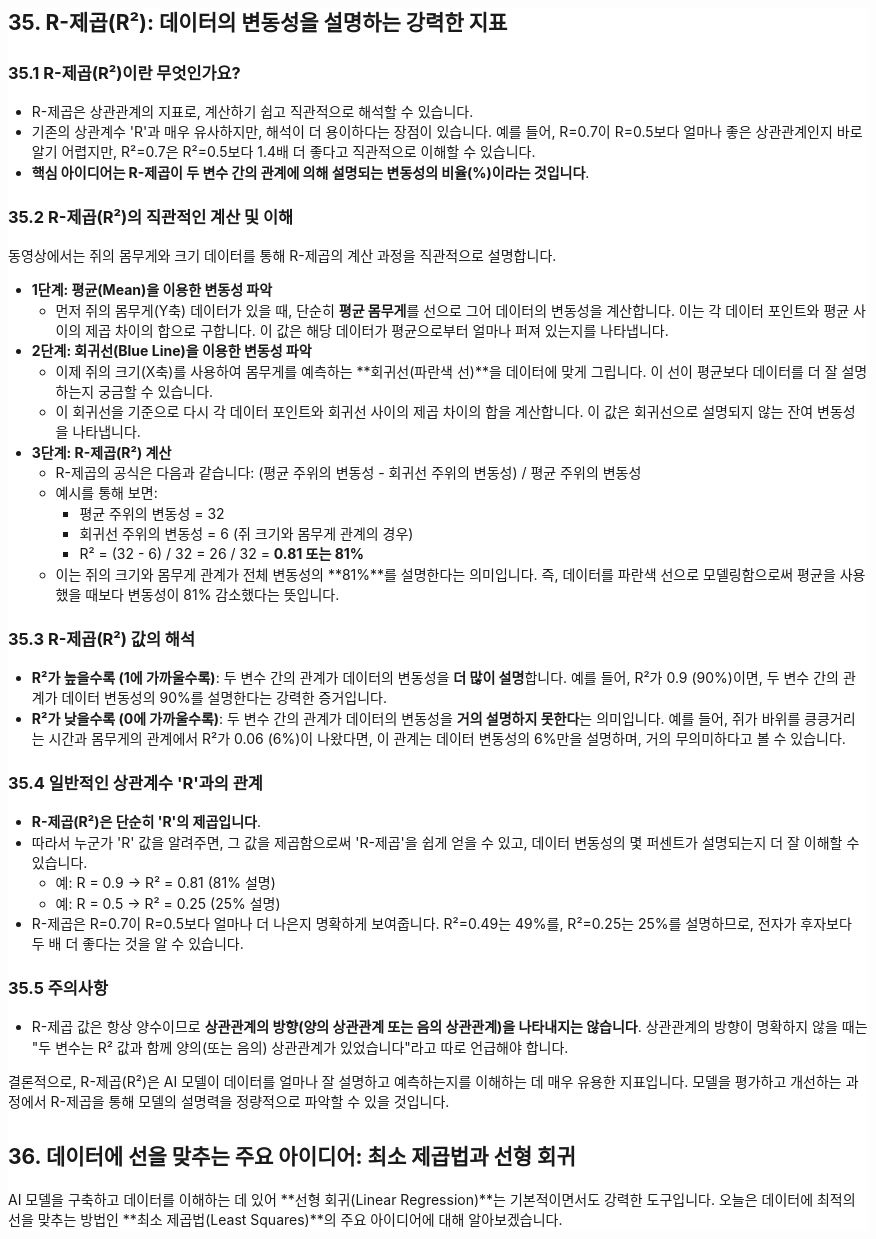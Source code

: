 ## 35. R-제곱(R²): 데이터의 변동성을 설명하는 강력한 지표

### **35.1 R-제곱(R²)이란 무엇인가요?**
*   R-제곱은 상관관계의 지표로, 계산하기 쉽고 직관적으로 해석할 수 있습니다.
*   기존의 상관계수 'R'과 매우 유사하지만, 해석이 더 용이하다는 장점이 있습니다. 예를 들어, R=0.7이 R=0.5보다 얼마나 좋은 상관관계인지 바로 알기 어렵지만, R²=0.7은 R²=0.5보다 1.4배 더 좋다고 직관적으로 이해할 수 있습니다.
*   **핵심 아이디어는 R-제곱이 두 변수 간의 관계에 의해 설명되는 변동성의 비율(%)이라는 것입니다**.

### **35.2 R-제곱(R²)의 직관적인 계산 및 이해**
동영상에서는 쥐의 몸무게와 크기 데이터를 통해 R-제곱의 계산 과정을 직관적으로 설명합니다.

*   **1단계: 평균(Mean)을 이용한 변동성 파악**
    *   먼저 쥐의 몸무게(Y축) 데이터가 있을 때, 단순히 **평균 몸무게**를 선으로 그어 데이터의 변동성을 계산합니다. 이는 각 데이터 포인트와 평균 사이의 제곱 차이의 합으로 구합니다. 이 값은 해당 데이터가 평균으로부터 얼마나 퍼져 있는지를 나타냅니다.
*   **2단계: 회귀선(Blue Line)을 이용한 변동성 파악**
    *   이제 쥐의 크기(X축)를 사용하여 몸무게를 예측하는 **회귀선(파란색 선)**을 데이터에 맞게 그립니다. 이 선이 평균보다 데이터를 더 잘 설명하는지 궁금할 수 있습니다.
    *   이 회귀선을 기준으로 다시 각 데이터 포인트와 회귀선 사이의 제곱 차이의 합을 계산합니다. 이 값은 회귀선으로 설명되지 않는 잔여 변동성을 나타냅니다.
*   **3단계: R-제곱(R²) 계산**
    *   R-제곱의 공식은 다음과 같습니다:
        (평균 주위의 변동성 - 회귀선 주위의 변동성) / 평균 주위의 변동성
    *   예시를 통해 보면:
        *   평균 주위의 변동성 = 32
        *   회귀선 주위의 변동성 = 6 (쥐 크기와 몸무게 관계의 경우)
        *   R² = (32 - 6) / 32 = 26 / 32 = **0.81 또는 81%**
    *   이는 쥐의 크기와 몸무게 관계가 전체 변동성의 **81%**를 설명한다는 의미입니다. 즉, 데이터를 파란색 선으로 모델링함으로써 평균을 사용했을 때보다 변동성이 81% 감소했다는 뜻입니다.

### **35.3 R-제곱(R²) 값의 해석**
*   **R²가 높을수록 (1에 가까울수록)**: 두 변수 간의 관계가 데이터의 변동성을 **더 많이 설명**합니다. 예를 들어, R²가 0.9 (90%)이면, 두 변수 간의 관계가 데이터 변동성의 90%를 설명한다는 강력한 증거입니다.
*   **R²가 낮을수록 (0에 가까울수록)**: 두 변수 간의 관계가 데이터의 변동성을 **거의 설명하지 못한다**는 의미입니다. 예를 들어, 쥐가 바위를 킁킁거리는 시간과 몸무게의 관계에서 R²가 0.06 (6%)이 나왔다면, 이 관계는 데이터 변동성의 6%만을 설명하며, 거의 무의미하다고 볼 수 있습니다.

### **35.4 일반적인 상관계수 'R'과의 관계**
*   **R-제곱(R²)은 단순히 'R'의 제곱입니다**.
*   따라서 누군가 'R' 값을 알려주면, 그 값을 제곱함으로써 'R-제곱'을 쉽게 얻을 수 있고, 데이터 변동성의 몇 퍼센트가 설명되는지 더 잘 이해할 수 있습니다.
    *   예: R = 0.9 → R² = 0.81 (81% 설명)
    *   예: R = 0.5 → R² = 0.25 (25% 설명)
*   R-제곱은 R=0.7이 R=0.5보다 얼마나 더 나은지 명확하게 보여줍니다. R²=0.49는 49%를, R²=0.25는 25%를 설명하므로, 전자가 후자보다 두 배 더 좋다는 것을 알 수 있습니다.

### **35.5 주의사항**
*   R-제곱 값은 항상 양수이므로 **상관관계의 방향(양의 상관관계 또는 음의 상관관계)을 나타내지는 않습니다**. 상관관계의 방향이 명확하지 않을 때는 "두 변수는 R² 값과 함께 양의(또는 음의) 상관관계가 있었습니다"라고 따로 언급해야 합니다.

결론적으로, R-제곱(R²)은 AI 모델이 데이터를 얼마나 잘 설명하고 예측하는지를 이해하는 데 매우 유용한 지표입니다. 모델을 평가하고 개선하는 과정에서 R-제곱을 통해 모델의 설명력을 정량적으로 파악할 수 있을 것입니다.

## 36. 데이터에 선을 맞추는 주요 아이디어: 최소 제곱법과 선형 회귀
AI 모델을 구축하고 데이터를 이해하는 데 있어 **선형 회귀(Linear Regression)**는 기본적이면서도 강력한 도구입니다. 오늘은 데이터에 최적의 선을 맞추는 방법인 **최소 제곱법(Least Squares)**의 주요 아이디어에 대해 알아보겠습니다.
